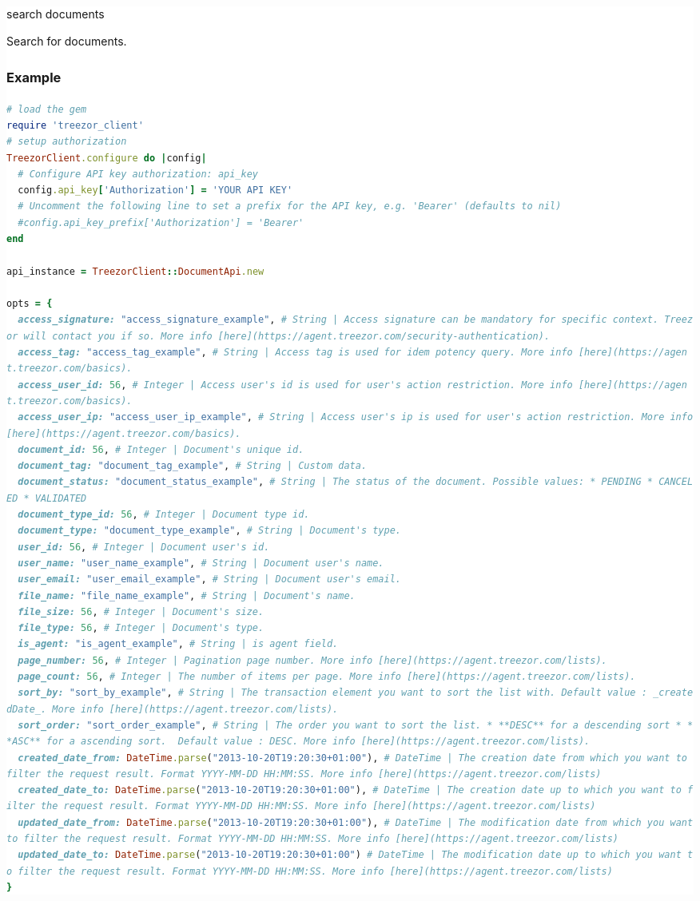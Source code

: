 search documents

Search for documents.

### Example
```ruby
# load the gem
require 'treezor_client'
# setup authorization
TreezorClient.configure do |config|
  # Configure API key authorization: api_key
  config.api_key['Authorization'] = 'YOUR API KEY'
  # Uncomment the following line to set a prefix for the API key, e.g. 'Bearer' (defaults to nil)
  #config.api_key_prefix['Authorization'] = 'Bearer'
end

api_instance = TreezorClient::DocumentApi.new

opts = { 
  access_signature: "access_signature_example", # String | Access signature can be mandatory for specific context. Treezor will contact you if so. More info [here](https://agent.treezor.com/security-authentication).
  access_tag: "access_tag_example", # String | Access tag is used for idem potency query. More info [here](https://agent.treezor.com/basics).
  access_user_id: 56, # Integer | Access user's id is used for user's action restriction. More info [here](https://agent.treezor.com/basics).
  access_user_ip: "access_user_ip_example", # String | Access user's ip is used for user's action restriction. More info [here](https://agent.treezor.com/basics).
  document_id: 56, # Integer | Document's unique id.
  document_tag: "document_tag_example", # String | Custom data.
  document_status: "document_status_example", # String | The status of the document. Possible values: * PENDING * CANCELED * VALIDATED 
  document_type_id: 56, # Integer | Document type id.
  document_type: "document_type_example", # String | Document's type.
  user_id: 56, # Integer | Document user's id.
  user_name: "user_name_example", # String | Document user's name.
  user_email: "user_email_example", # String | Document user's email.
  file_name: "file_name_example", # String | Document's name.
  file_size: 56, # Integer | Document's size.
  file_type: 56, # Integer | Document's type.
  is_agent: "is_agent_example", # String | is agent field.
  page_number: 56, # Integer | Pagination page number. More info [here](https://agent.treezor.com/lists).
  page_count: 56, # Integer | The number of items per page. More info [here](https://agent.treezor.com/lists).
  sort_by: "sort_by_example", # String | The transaction element you want to sort the list with. Default value : _createdDate_. More info [here](https://agent.treezor.com/lists).
  sort_order: "sort_order_example", # String | The order you want to sort the list. * **DESC** for a descending sort * **ASC** for a ascending sort.  Default value : DESC. More info [here](https://agent.treezor.com/lists). 
  created_date_from: DateTime.parse("2013-10-20T19:20:30+01:00"), # DateTime | The creation date from which you want to filter the request result. Format YYYY-MM-DD HH:MM:SS. More info [here](https://agent.treezor.com/lists)
  created_date_to: DateTime.parse("2013-10-20T19:20:30+01:00"), # DateTime | The creation date up to which you want to filter the request result. Format YYYY-MM-DD HH:MM:SS. More info [here](https://agent.treezor.com/lists)
  updated_date_from: DateTime.parse("2013-10-20T19:20:30+01:00"), # DateTime | The modification date from which you want to filter the request result. Format YYYY-MM-DD HH:MM:SS. More info [here](https://agent.treezor.com/lists)
  updated_date_to: DateTime.parse("2013-10-20T19:20:30+01:00") # DateTime | The modification date up to which you want to filter the request result. Format YYYY-MM-DD HH:MM:SS. More info [here](https://agent.treezor.com/lists)
}

```
